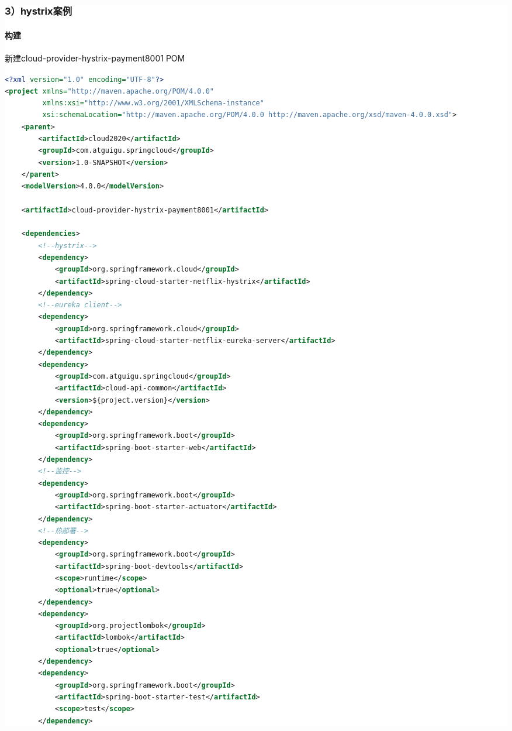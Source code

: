 ### 3）hystrix案例

#### 构建

  新建cloud-provider-hystrix-payment8001
  POM

```xml
<?xml version="1.0" encoding="UTF-8"?>
<project xmlns="http://maven.apache.org/POM/4.0.0"
         xmlns:xsi="http://www.w3.org/2001/XMLSchema-instance"
         xsi:schemaLocation="http://maven.apache.org/POM/4.0.0 http://maven.apache.org/xsd/maven-4.0.0.xsd">
    <parent>
        <artifactId>cloud2020</artifactId>
        <groupId>com.atguigu.springcloud</groupId>
        <version>1.0-SNAPSHOT</version>
    </parent>
    <modelVersion>4.0.0</modelVersion>

    <artifactId>cloud-provider-hystrix-payment8001</artifactId>

    <dependencies>
        <!--hystrix-->
        <dependency>
            <groupId>org.springframework.cloud</groupId>
            <artifactId>spring-cloud-starter-netflix-hystrix</artifactId>
        </dependency>
        <!--eureka client-->
        <dependency>
            <groupId>org.springframework.cloud</groupId>
            <artifactId>spring-cloud-starter-netflix-eureka-server</artifactId>
        </dependency>
        <dependency>
            <groupId>com.atguigu.springcloud</groupId>
            <artifactId>cloud-api-common</artifactId>
            <version>${project.version}</version>
        </dependency>
        <dependency>
            <groupId>org.springframework.boot</groupId>
            <artifactId>spring-boot-starter-web</artifactId>
        </dependency>
        <!--监控-->
        <dependency>
            <groupId>org.springframework.boot</groupId>
            <artifactId>spring-boot-starter-actuator</artifactId>
        </dependency>
        <!--热部署-->
        <dependency>
            <groupId>org.springframework.boot</groupId>
            <artifactId>spring-boot-devtools</artifactId>
            <scope>runtime</scope>
            <optional>true</optional>
        </dependency>
        <dependency>
            <groupId>org.projectlombok</groupId>
            <artifactId>lombok</artifactId>
            <optional>true</optional>
        </dependency>
        <dependency>
            <groupId>org.springframework.boot</groupId>
            <artifactId>spring-boot-starter-test</artifactId>
            <scope>test</scope>
        </dependency>
```